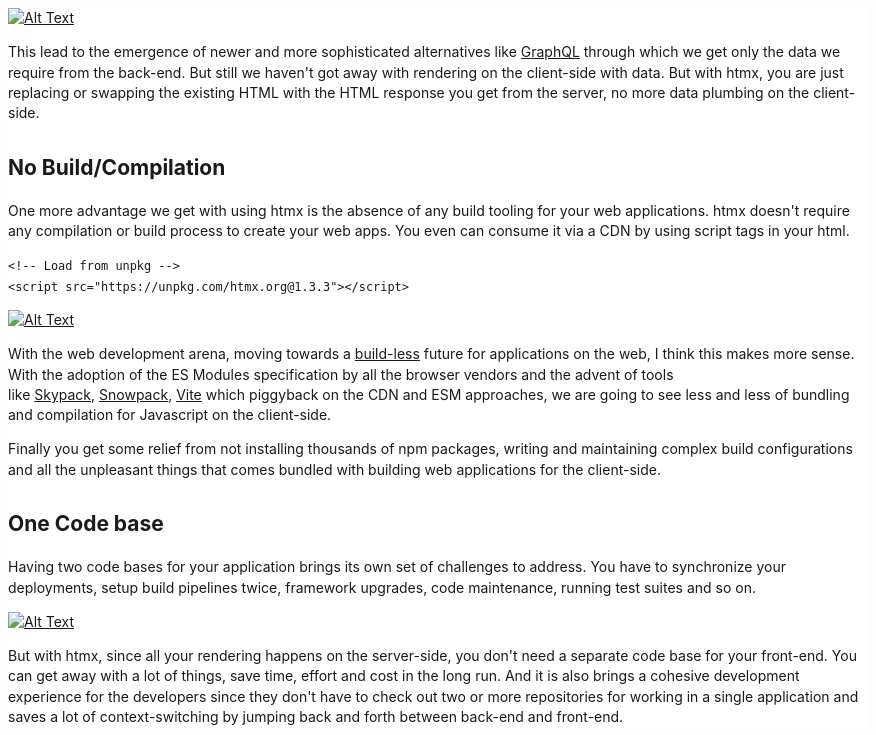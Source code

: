 [![Alt Text](https://res.cloudinary.com/practicaldev/image/fetch/s--fdc83Jg0--/c_limit%2Cf_auto%2Cfl_progressive%2Cq_auto%2Cw_880/https://dev-to-uploads.s3.amazonaws.com/uploads/articles/cfxn635jq7p14e74sf2k.jpg)](https://res.cloudinary.com/practicaldev/image/fetch/s--fdc83Jg0--/c_limit%2Cf_auto%2Cfl_progressive%2Cq_auto%2Cw_880/https://dev-to-uploads.s3.amazonaws.com/uploads/articles/cfxn635jq7p14e74sf2k.jpg)

This lead to the emergence of newer and more sophisticated alternatives like [GraphQL](https://graphql.org/) through which we get only the data we require from the back-end. But still we haven't got away with rendering on the client-side with data. But with htmx, you are just replacing or swapping the existing HTML with the HTML response you get from the server, no more data plumbing on the client-side.

No Build/Compilation
--------------------

One more advantage we get with using htmx is the absence of any build tooling for your web applications. htmx doesn't require any compilation or build process to create your web apps. You even can consume it via a CDN by using script tags in your html.  

```
<!-- Load from unpkg -->
<script src="https://unpkg.com/htmx.org@1.3.3"></script> 
```

[![Alt Text](https://res.cloudinary.com/practicaldev/image/fetch/s--WPiTeRPp--/c_limit%2Cf_auto%2Cfl_progressive%2Cq_auto%2Cw_880/https://dev-to-uploads.s3.amazonaws.com/uploads/articles/nh6rs6uenk7v47m56stz.jpeg)](https://res.cloudinary.com/practicaldev/image/fetch/s--WPiTeRPp--/c_limit%2Cf_auto%2Cfl_progressive%2Cq_auto%2Cw_880/https://dev-to-uploads.s3.amazonaws.com/uploads/articles/nh6rs6uenk7v47m56stz.jpeg)

With the web development arena, moving towards a [build-less](https://modern-web.dev/guides/going-buildless/getting-started/) future for applications on the web, I think this makes more sense. With the adoption of the ES Modules specification by all the browser vendors and the advent of tools like [Skypack](https://skypack.dev/), [Snowpack](https://snowpack.dev/), [Vite](https://vitejs.dev/) which piggyback on the CDN and ESM approaches, we are going to see less and less of bundling and compilation for Javascript on the client-side.

Finally you get some relief from not installing thousands of npm packages, writing and maintaining complex build configurations and all the unpleasant things that comes bundled with building web applications for the client-side.

One Code base
-------------

Having two code bases for your application brings its own set of challenges to address. You have to synchronize your deployments, setup build pipelines twice, framework upgrades, code maintenance, running test suites and so on.

[![Alt Text](https://res.cloudinary.com/practicaldev/image/fetch/s--6XZ7q3ib--/c_limit%2Cf_auto%2Cfl_progressive%2Cq_auto%2Cw_880/https://dev-to-uploads.s3.amazonaws.com/uploads/articles/9ibs32s22ikv5zycgi9w.jpg)](https://res.cloudinary.com/practicaldev/image/fetch/s--6XZ7q3ib--/c_limit%2Cf_auto%2Cfl_progressive%2Cq_auto%2Cw_880/https://dev-to-uploads.s3.amazonaws.com/uploads/articles/9ibs32s22ikv5zycgi9w.jpg)

But with htmx, since all your rendering happens on the server-side, you don't need a separate code base for your front-end. You can get away with a lot of things, save time, effort and cost in the long run. And it is also brings a cohesive development experience for the developers since they don't have to check out two or more repositories for working in a single application and saves a lot of context-switching by jumping back and forth between back-end and front-end.
